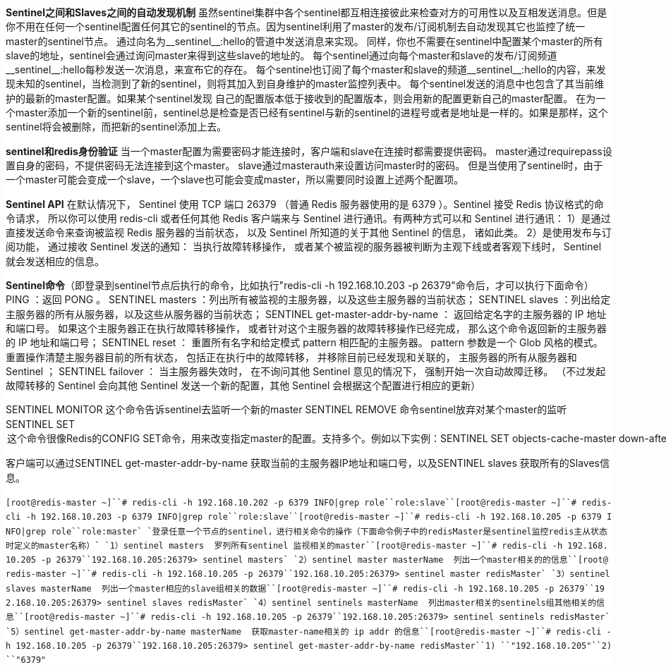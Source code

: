 **Sentinel之间和Slaves之间的自动发现机制**
虽然sentinel集群中各个sentinel都互相连接彼此来检查对方的可用性以及互相发送消息。但是你不用在任何一个sentinel配置任何其它的sentinel的节点。因为sentinel利用了master的发布/订阅机制去自动发现其它也监控了统一master的sentinel节点。
通过向名为__sentinel__:hello的管道中发送消息来实现。
同样，你也不需要在sentinel中配置某个master的所有slave的地址，sentinel会通过询问master来得到这些slave的地址的。
每个sentinel通过向每个master和slave的发布/订阅频道__sentinel__:hello每秒发送一次消息，来宣布它的存在。
每个sentinel也订阅了每个master和slave的频道__sentinel__:hello的内容，来发现未知的sentinel，当检测到了新的sentinel，则将其加入到自身维护的master监控列表中。
每个sentinel发送的消息中也包含了其当前维护的最新的master配置。如果某个sentinel发现
自己的配置版本低于接收到的配置版本，则会用新的配置更新自己的master配置。
在为一个master添加一个新的sentinel前，sentinel总是检查是否已经有sentinel与新的sentinel的进程号或者是地址是一样的。如果是那样，这个sentinel将会被删除，而把新的sentinel添加上去。

**sentinel和redis身份验证**
当一个master配置为需要密码才能连接时，客户端和slave在连接时都需要提供密码。
master通过requirepass设置自身的密码，不提供密码无法连接到这个master。
slave通过masterauth来设置访问master时的密码。
但是当使用了sentinel时，由于一个master可能会变成一个slave，一个slave也可能会变成master，所以需要同时设置上述两个配置项。

**Sentinel API**
在默认情况下， Sentinel 使用 TCP 端口 26379 （普通 Redis 服务器使用的是 6379 ）。Sentinel 接受 Redis 协议格式的命令请求， 所以你可以使用 redis-cli 或者任何其他 Redis 客户端来与 Sentinel 进行通讯。有两种方式可以和 Sentinel 进行通讯：
1）是通过直接发送命令来查询被监视 Redis 服务器的当前状态， 以及 Sentinel 所知道的关于其他 Sentinel 的信息， 诸如此类。
2）是使用发布与订阅功能， 通过接收 Sentinel 发送的通知： 当执行故障转移操作， 或者某个被监视的服务器被判断为主观下线或者客观下线时， Sentinel 就会发送相应的信息。

**Sentinel命令**（即登录到sentinel节点后执行的命令，比如执行"redis-cli -h 192.168.10.203 -p 26379"命令后，才可以执行下面命令）
PING ：返回 PONG 。
SENTINEL masters ：列出所有被监视的主服务器，以及这些主服务器的当前状态；
SENTINEL slaves <master name> ：列出给定主服务器的所有从服务器，以及这些从服务器的当前状态；
SENTINEL get-master-addr-by-name <master name> ： 返回给定名字的主服务器的 IP 地址和端口号。 如果这个主服务器正在执行故障转移操作， 或者针对这个主服务器的故障转移操作已经完成， 那么这个命令返回新的主服务器的 IP 地址和端口号；
SENTINEL reset <pattern> ： 重置所有名字和给定模式 pattern 相匹配的主服务器。 pattern 参数是一个 Glob 风格的模式。 重置操作清楚主服务器目前的所有状态， 包括正在执行中的故障转移， 并移除目前已经发现和关联的， 主服务器的所有从服务器和 Sentinel ；
SENTINEL failover <master name> ： 当主服务器失效时， 在不询问其他 Sentinel 意见的情况下， 强制开始一次自动故障迁移。 （不过发起故障转移的 Sentinel 会向其他 Sentinel 发送一个新的配置，其他 Sentinel 会根据这个配置进行相应的更新）

SENTINEL MONITOR <name> <ip> <port> <quorum> 这个命令告诉sentinel去监听一个新的master
SENTINEL REMOVE <name> 命令sentinel放弃对某个master的监听
SENTINEL SET <name> <option> <value> 这个命令很像Redis的CONFIG SET命令，用来改变指定master的配置。支持多个<option><value>。例如以下实例：SENTINEL SET objects-cache-master down-after-milliseconds 1000
只要是配置文件中存在的配置项，都可以用SENTINEL SET命令来设置。这个还可以用来设置master的属性，比如说quorum(票数)，而不需要先删除master，再重新添加master。例如：SENTINEL SET objects-cache-master quorum 5

客户端可以通过SENTINEL get-master-addr-by-name <master name>获取当前的主服务器IP地址和端口号，以及SENTINEL slaves <master name>获取所有的Slaves信息。

```
[root@redis-master ~]``# redis-cli -h 192.168.10.202 -p 6379 INFO|grep role``role:slave``[root@redis-master ~]``# redis-cli -h 192.168.10.203 -p 6379 INFO|grep role``role:slave``[root@redis-master ~]``# redis-cli -h 192.168.10.205 -p 6379 INFO|grep role``role:master` `登录任意一个节点的sentinel，进行相关命令的操作（下面命令例子中的redisMaster是sentinel监控redis主从状态时定义的master名称）` `1）sentinel masters  罗列所有sentinel 监视相关的master``[root@redis-master ~]``# redis-cli -h 192.168.10.205 -p 26379``192.168.10.205:26379> sentinel masters` `2）sentinel master masterName  列出一个master相关的的信息``[root@redis-master ~]``# redis-cli -h 192.168.10.205 -p 26379``192.168.10.205:26379> sentinel master redisMaster` `3）sentinel slaves masterName  列出一个master相应的slave组相关的数据``[root@redis-master ~]``# redis-cli -h 192.168.10.205 -p 26379``192.168.10.205:26379> sentinel slaves redisMaster` `4）sentinel sentinels masterName  列出master相关的sentinels组其他相关的信息``[root@redis-master ~]``# redis-cli -h 192.168.10.205 -p 26379``192.168.10.205:26379> sentinel sentinels redisMaster` `5）sentinel get-master-addr-by-name masterName  获取master-name相关的 ip addr 的信息``[root@redis-master ~]``# redis-cli -h 192.168.10.205 -p 26379``192.168.10.205:26379> sentinel get-master-addr-by-name redisMaster``1) ``"192.168.10.205"``2) ``"6379"
```
